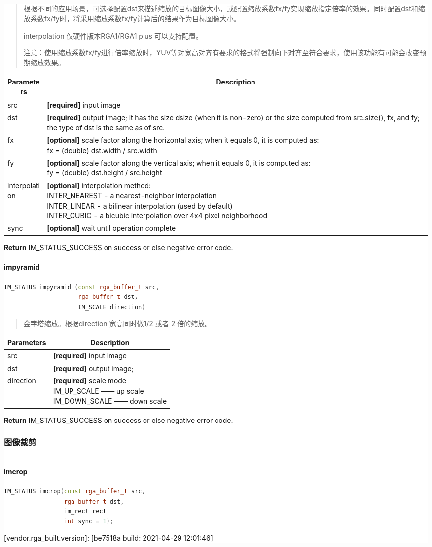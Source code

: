 > 根据不同的应用场景，可选择配置dst来描述缩放的目标图像大小，或配置缩放系数fx/fy实现缩放指定倍率的效果。同时配置dst和缩放系数fx/fy时，将采用缩放系数fx/fy计算后的结果作为目标图像大小。
>
> interpolation 仅硬件版本RGA1/RGA1 plus 可以支持配置。
>
> 注意：使用缩放系数fx/fy进行倍率缩放时，YUV等对宽高对齐有要求的格式将强制向下对齐至符合要求，使用该功能有可能会改变预期缩放效果。

| Parameters    | Description                                                  |
| ------------- | ------------------------------------------------------------ |
| src           | **[required]** input image                                   |
| dst           | **[required]** output image; it has the size dsize (when it is non-zero) or the size computed from src.size(), fx, and fy; the type of dst is the same as of src. |
| fx            | **[optional]** scale factor along the horizontal axis; when it equals 0, it is computed as:<br/>fx = (double) dst.width / src.width |
| fy            | **[optional]** scale factor along the vertical axis; when it equals 0, it is computed as:<br/>fy = (double) dst.height / src.height |
| interpolation | **[optional]** interpolation method:<br/>INTER_NEAREST - a nearest-neighbor interpolation<br/>INTER_LINEAR - a bilinear interpolation (used by default)<br/>INTER_CUBIC - a bicubic interpolation over 4x4 pixel neighborhood |
| sync          | **[optional]** wait until operation complete                 |

**Return** IM_STATUS_SUCCESS on success or else negative error code.



#### impyramid

```C++
IM_STATUS impyramid (const rga_buffer_t src, 
                     rga_buffer_t dst，
                     IM_SCALE direction)
```

> 金字塔缩放。根据direction 宽高同时做1/2 或者 2 倍的缩放。

| Parameters | Description                                                  |
| ---------- | ------------------------------------------------------------ |
| src        | **[required]** input image                                   |
| dst        | **[required]** output image;                                 |
| direction  | **[required]** scale mode<br/>IM_UP_SCALE  ——  up scale <br/>IM_DOWN_SCALE —— down scale |

**Return** IM_STATUS_SUCCESS on success or else negative error code.



### 图像裁剪

------

#### imcrop

```C++
IM_STATUS imcrop(const rga_buffer_t src, 
                 rga_buffer_t dst, 
                 im_rect rect, 
                 int sync = 1);
```


[vendor.rga_api.version]: [1.2.1_[1]]
[vendor.rga_built.version]: [be7518a build: 2021-04-29 12:01:46]